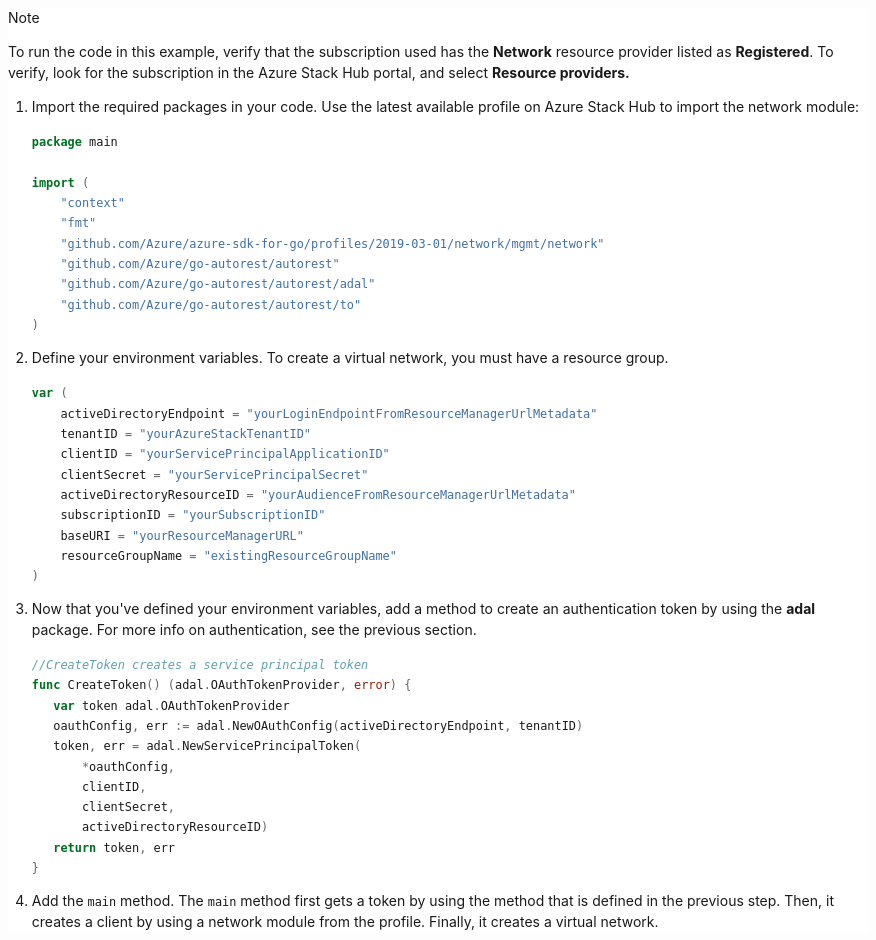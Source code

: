 > [!NOTE]  
> To run the code in this example, verify that the subscription used has the **Network** resource provider listed as **Registered**. To verify, look for the subscription in the Azure Stack Hub portal, and select **Resource providers.**

1. Import the required packages in your code. Use the latest available profile on Azure Stack Hub to import the network module:

   ```go
   package main

   import (
       "context"
       "fmt"
       "github.com/Azure/azure-sdk-for-go/profiles/2019-03-01/network/mgmt/network"
       "github.com/Azure/go-autorest/autorest"
       "github.com/Azure/go-autorest/autorest/adal"
       "github.com/Azure/go-autorest/autorest/to"
   )
   ```

2. Define your environment variables. To create a virtual network, you must have a resource group.

   ```go
   var (
       activeDirectoryEndpoint = "yourLoginEndpointFromResourceManagerUrlMetadata"
       tenantID = "yourAzureStackTenantID"
       clientID = "yourServicePrincipalApplicationID"
       clientSecret = "yourServicePrincipalSecret"
       activeDirectoryResourceID = "yourAudienceFromResourceManagerUrlMetadata"
       subscriptionID = "yourSubscriptionID"
       baseURI = "yourResourceManagerURL"
       resourceGroupName = "existingResourceGroupName"
   )
   ```

3. Now that you've defined your environment variables, add a method to create an authentication token by using the **adal** package. For more info on authentication, see the previous section.

   ```go
   //CreateToken creates a service principal token
   func CreateToken() (adal.OAuthTokenProvider, error) {
      var token adal.OAuthTokenProvider
      oauthConfig, err := adal.NewOAuthConfig(activeDirectoryEndpoint, tenantID)
      token, err = adal.NewServicePrincipalToken(
          *oauthConfig,
          clientID,
          clientSecret,
          activeDirectoryResourceID)
      return token, err
   }
   ```

4. Add the `main` method. The `main` method first gets a token by using the method that is defined in the previous step. Then, it creates a client by using a network module from the profile. Finally, it creates a virtual network.
